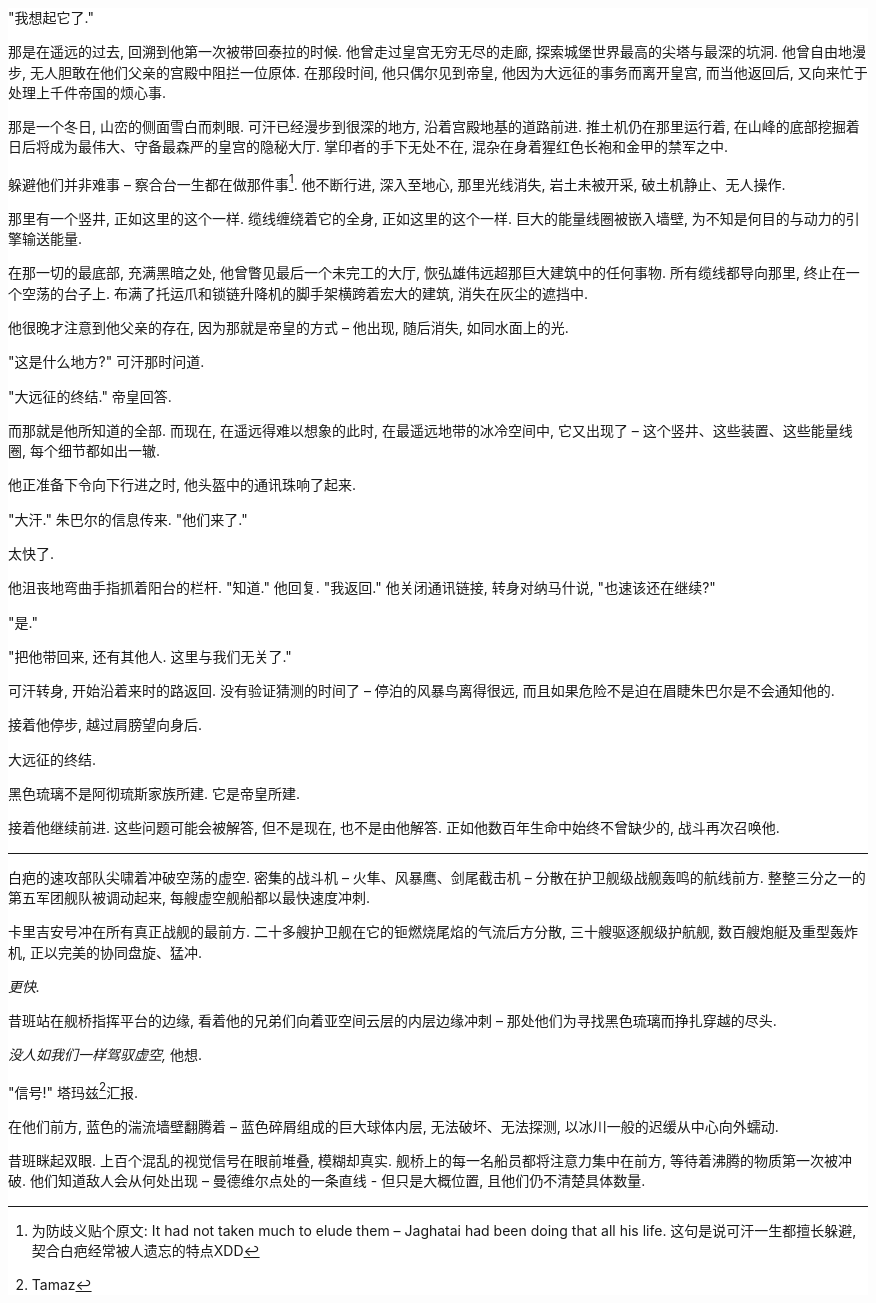 "我想起它了."

那是在遥远的过去, 回溯到他第一次被带回泰拉的时候. 他曾走过皇宫无穷无尽的走廊, 探索城堡世界最高的尖塔与最深的坑洞. 他曾自由地漫步, 无人胆敢在他们父亲的宫殿中阻拦一位原体. 在那段时间, 他只偶尔见到帝皇, 他因为大远征的事务而离开皇宫, 而当他返回后, 又向来忙于处理上千件帝国的烦心事.

那是一个冬日, 山峦的侧面雪白而刺眼. 可汗已经漫步到很深的地方, 沿着宫殿地基的道路前进. 推土机仍在那里运行着, 在山峰的底部挖掘着日后将成为最伟大、守备最森严的皇宫的隐秘大厅. 掌印者的手下无处不在, 混杂在身着猩红色长袍和金甲的禁军之中.

躲避他们并非难事 – 察合台一生都在做那件事[^origin-3]. 他不断行进, 深入至地心, 那里光线消失, 岩土未被开采, 破土机静止、无人操作.

那里有一个竖井, 正如这里的这个一样. 缆线缠绕着它的全身, 正如这里的这个一样. 巨大的能量线圈被嵌入墙壁, 为不知是何目的与动力的引擎输送能量.

在那一切的最底部, 充满黑暗之处, 他曾瞥见最后一个未完工的大厅, 恢弘雄伟远超那巨大建筑中的任何事物. 所有缆线都导向那里, 终止在一个空荡的台子上. 布满了托运爪和锁链升降机的脚手架横跨着宏大的建筑, 消失在灰尘的遮挡中.

他很晚才注意到他父亲的存在, 因为那就是帝皇的方式 – 他出现, 随后消失, 如同水面上的光.

"这是什么地方?" 可汗那时问道.

"大远征的终结." 帝皇回答.

而那就是他所知道的全部. 而现在, 在遥远得难以想象的此时, 在最遥远地带的冰冷空间中, 它又出现了 – 这个竖井、这些装置、这些能量线圈, 每个细节都如出一辙.

他正准备下令向下行进之时, 他头盔中的通讯珠响了起来.

"大汗." 朱巴尔的信息传来. "他们来了."

太快了.

他沮丧地弯曲手指抓着阳台的栏杆. "知道." 他回复. "我返回." 他关闭通讯链接, 转身对纳马什说, "也速该还在继续?"

"是."

"把他带回来, 还有其他人. 这里与我们无关了."

可汗转身, 开始沿着来时的路返回. 没有验证猜测的时间了 – 停泊的风暴鸟离得很远, 而且如果危险不是迫在眉睫朱巴尔是不会通知他的.

接着他停步, 越过肩膀望向身后.

大远征的终结.

黑色琉璃不是阿彻琉斯家族所建. 它是帝皇所建.

接着他继续前进. 这些问题可能会被解答, 但不是现在, 也不是由他解答. 正如他数百年生命中始终不曾缺少的, 战斗再次召唤他.

--------

白疤的速攻部队尖啸着冲破空荡的虚空. 密集的战斗机 – 火隼、风暴鹰、剑尾截击机 – 分散在护卫舰级战舰轰鸣的航线前方. 整整三分之一的第五军团舰队被调动起来, 每艘虚空舰船都以最快速度冲刺.

卡里吉安号冲在所有真正战舰的最前方. 二十多艘护卫舰在它的钷燃烧尾焰的气流后方分散, 三十艘驱逐舰级护航舰, 数百艘炮艇及重型轰炸机, 正以完美的协同盘旋、猛冲.

*更快.*

昔班站在舰桥指挥平台的边缘, 看着他的兄弟们向着亚空间云层的内层边缘冲刺 – 那处他们为寻找黑色琉璃而挣扎穿越的尽头.

*没人如我们一样驾驭虚空,* 他想.

"信号!" 塔玛兹[^4]汇报.

在他们前方, 蓝色的湍流墙壁翻腾着 – 蓝色碎屑组成的巨大球体内层, 无法破坏、无法探测, 以冰川一般的迟缓从中心向外蠕动.

昔班眯起双眼. 上百个混乱的视觉信号在眼前堆叠, 模糊却真实. 舰桥上的每一名船员都将注意力集中在前方, 等待着沸腾的物质第一次被冲破. 他们知道敌人会从何处出现 – 曼德维尔点处的一条直线 - 但只是大概位置, 且他们仍不清楚具体数量.


[^origin-1]: 前两个之前维尔提到过, 分别是亚空间的浅层和深层通道. 最后一个大概是有眼睛的女巫的意思, 中间那个查不到不清楚是啥, 有没大佬指点下
[^origin-2]: the Cartomancer, 不清楚官译是啥, 有没大佬指点下
[^origin-3]: 为防歧义贴个原文: It had not taken much to elude them – Jaghatai had been doing that all his life. 这句是说可汗一生都擅长躲避, 契合白疤经常被人遗忘的特点XDD
[^origin-4]: Line-class battleships. 不太确定该怎么翻
[^origin-5]: Cartomancer's Envoy, 不太确定该怎么翻
[^1]: Holian
[^2]: Inchig
[^3]: Ahm
[^4]: Tamaz